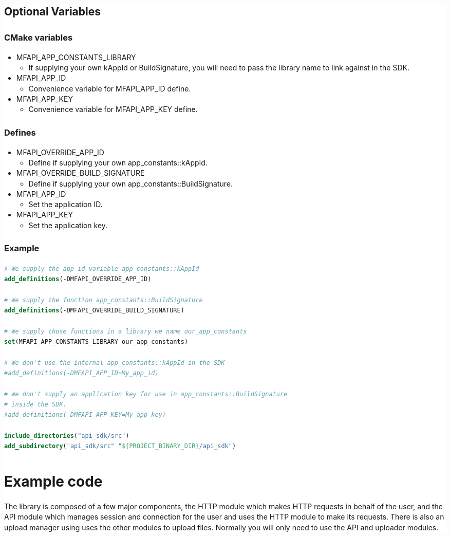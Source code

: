 ## Optional Variables

### CMake variables

* MFAPI_APP_CONSTANTS_LIBRARY
  * If supplying your own kAppId or BuildSignature, you will need to pass the library name to link against in the SDK.
* MFAPI_APP_ID
  * Convenience variable for MFAPI_APP_ID define.
* MFAPI_APP_KEY
  * Convenience variable for MFAPI_APP_KEY define.

### Defines

* MFAPI_OVERRIDE_APP_ID
  * Define if supplying your own app_constants::kAppId.
* MFAPI_OVERRIDE_BUILD_SIGNATURE
  * Define if supplying your own app_constants::BuildSignature.
* MFAPI_APP_ID
  * Set the application ID.
* MFAPI_APP_KEY
  * Set the application key.

### Example

```cmake
# We supply the app id variable app_constants::kAppId
add_definitions(-DMFAPI_OVERRIDE_APP_ID)

# We supply the function app_constants::BuildSignature
add_definitions(-DMFAPI_OVERRIDE_BUILD_SIGNATURE)

# We supply those functions in a library we name our_app_constants
set(MFAPI_APP_CONSTANTS_LIBRARY our_app_constants)

# We don't use the internal app_constants::kAppId in the SDK
#add_definitions(-DMFAPI_APP_ID=My_app_id)

# We don't supply an application key for use in app_constants::BuildSignature
# inside the SDK.
#add_definitions(-DMFAPI_APP_KEY=My_app_key)

include_directories("api_sdk/src")
add_subdirectory("api_sdk/src" "${PROJECT_BINARY_DIR}/api_sdk")
```

# Example code

The library is composed of a few major components, the HTTP module which makes HTTP requests in behalf of the user, and the API module which manages session and connection for the user and uses the HTTP module to make its requests.  There is also an upload manager using uses the other modules to upload files.  Normally you will only need to use the API and uploader modules.
